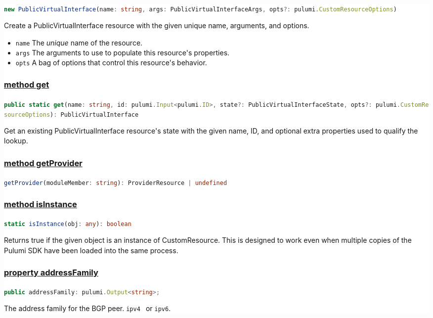 ```typescript
new PublicVirtualInterface(name: string, args: PublicVirtualInterfaceArgs, opts?: pulumi.CustomResourceOptions)
```


Create a PublicVirtualInterface resource with the given unique name, arguments, and options.

* `name` The _unique_ name of the resource.
* `args` The arguments to use to populate this resource&#39;s properties.
* `opts` A bag of options that control this resource&#39;s behavior.

<h3 class="pdoc-member-header">
<a class="pdoc-child-name" href="https://github.com/pulumi/pulumi-aws/blob/master/sdk/nodejs/directconnect/publicVirtualInterface.ts#L19">method get</a>
</h3>

```typescript
public static get(name: string, id: pulumi.Input<pulumi.ID>, state?: PublicVirtualInterfaceState, opts?: pulumi.CustomResourceOptions): PublicVirtualInterface
```


Get an existing PublicVirtualInterface resource's state with the given name, ID, and optional extra
properties used to qualify the lookup.

<h3 class="pdoc-member-header">
<a class="pdoc-child-name" href="https://github.com/pulumi/pulumi-aws/blob/master/sdk/nodejs/node_modules/@pulumi/pulumi/resource.d.ts#L13">method getProvider</a>
</h3>

```typescript
getProvider(moduleMember: string): ProviderResource | undefined
```

<h3 class="pdoc-member-header">
<a class="pdoc-child-name" href="https://github.com/pulumi/pulumi-aws/blob/master/sdk/nodejs/node_modules/@pulumi/pulumi/resource.d.ts#L85">method isInstance</a>
</h3>

```typescript
static isInstance(obj: any): boolean
```


Returns true if the given object is an instance of CustomResource.  This is designed to work even when
multiple copies of the Pulumi SDK have been loaded into the same process.

<h3 class="pdoc-member-header">
<a class="pdoc-child-name" href="https://github.com/pulumi/pulumi-aws/blob/master/sdk/nodejs/directconnect/publicVirtualInterface.ts#L26">property addressFamily</a>
</h3>

```typescript
public addressFamily: pulumi.Output<string>;
```


The address family for the BGP peer. `ipv4 ` or `ipv6`.
